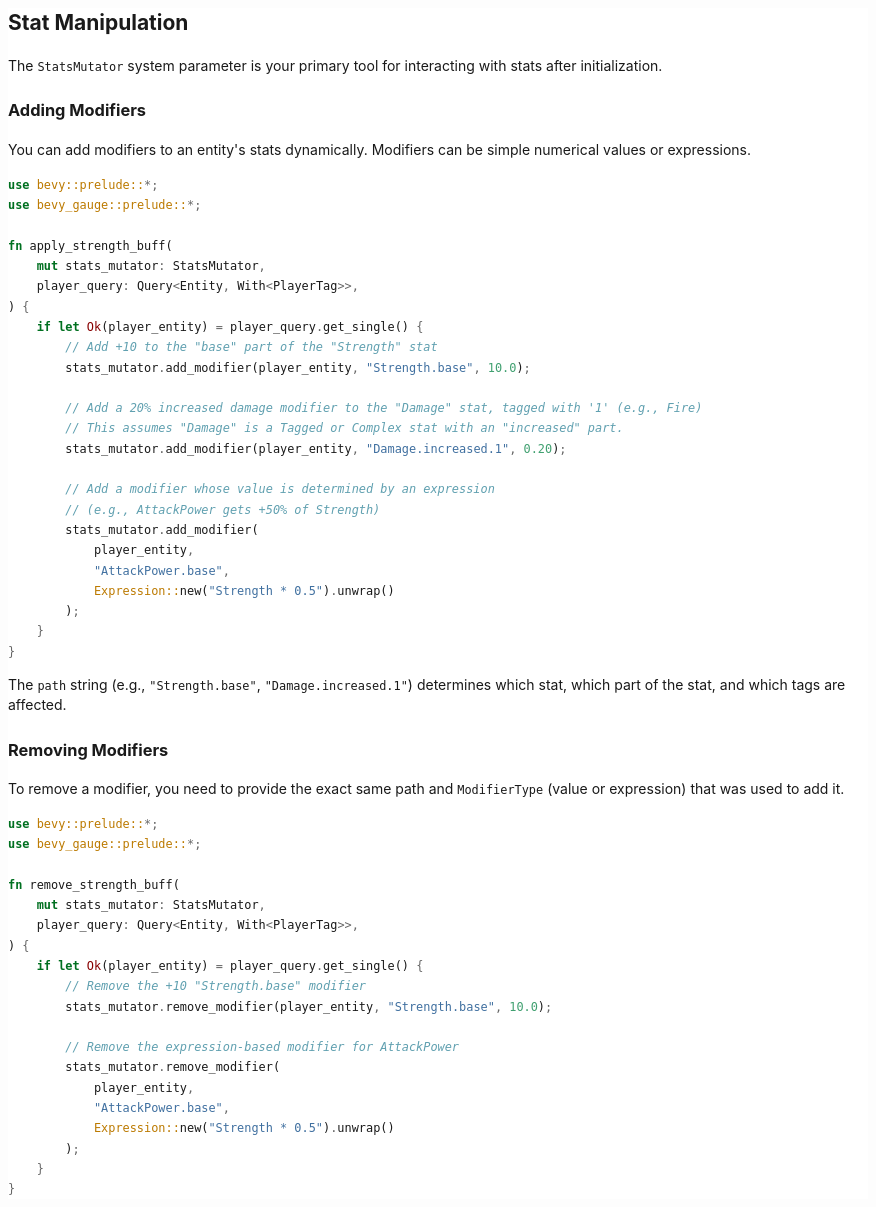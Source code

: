 ## Stat Manipulation

The `StatsMutator` system parameter is your primary tool for interacting with stats after initialization.

### Adding Modifiers
You can add modifiers to an entity's stats dynamically. Modifiers can be simple numerical values or expressions.

```rust
use bevy::prelude::*;
use bevy_gauge::prelude::*;

fn apply_strength_buff(
    mut stats_mutator: StatsMutator,
    player_query: Query<Entity, With<PlayerTag>>,
) {
    if let Ok(player_entity) = player_query.get_single() {
        // Add +10 to the "base" part of the "Strength" stat
        stats_mutator.add_modifier(player_entity, "Strength.base", 10.0);

        // Add a 20% increased damage modifier to the "Damage" stat, tagged with '1' (e.g., Fire)
        // This assumes "Damage" is a Tagged or Complex stat with an "increased" part.
        stats_mutator.add_modifier(player_entity, "Damage.increased.1", 0.20);

        // Add a modifier whose value is determined by an expression
        // (e.g., AttackPower gets +50% of Strength)
        stats_mutator.add_modifier(
            player_entity,
            "AttackPower.base",
            Expression::new("Strength * 0.5").unwrap()
        );
    }
}
```
The `path` string (e.g., `"Strength.base"`, `"Damage.increased.1"`) determines which stat, which part of the stat, and which tags are affected.

### Removing Modifiers
To remove a modifier, you need to provide the exact same path and `ModifierType` (value or expression) that was used to add it.

```rust
use bevy::prelude::*;
use bevy_gauge::prelude::*;

fn remove_strength_buff(
    mut stats_mutator: StatsMutator,
    player_query: Query<Entity, With<PlayerTag>>,
) {
    if let Ok(player_entity) = player_query.get_single() {
        // Remove the +10 "Strength.base" modifier
        stats_mutator.remove_modifier(player_entity, "Strength.base", 10.0);

        // Remove the expression-based modifier for AttackPower
        stats_mutator.remove_modifier(
            player_entity,
            "AttackPower.base",
            Expression::new("Strength * 0.5").unwrap()
        );
    }
}
```
